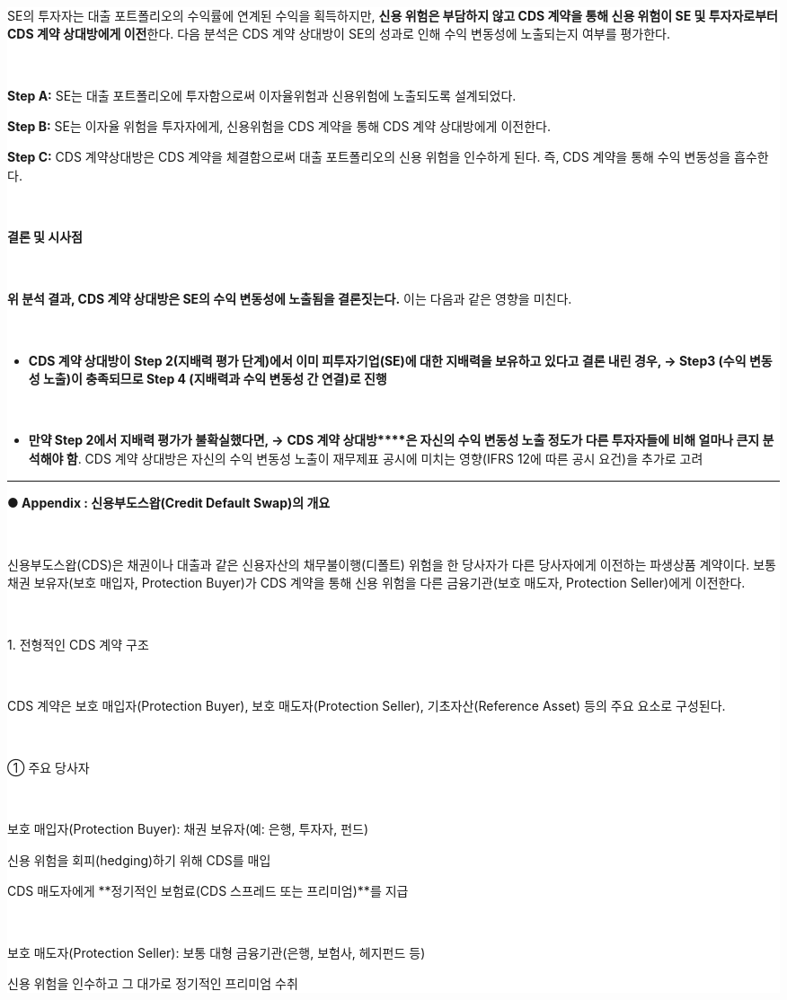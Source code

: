 SE의 투자자는 대출 포트폴리오의 수익률에 연계된 수익을 획득하지만, **신용 위험은 부담하지 않고 CDS 계약을 통해 신용 위험이 SE 및 투자자로부터 CDS 계약 상대방에게 이전**한다. 다음 분석은 CDS 계약 상대방이 SE의 성과로 인해 수익 변동성에 노출되는지 여부를 평가한다.

​

**Step A:** SE는 대출 포트폴리오에 투자함으로써 이자율위험과 신용위험에 노출되도록 설계되었다.

**Step B:** SE는 이자율 위험을 투자자에게, 신용위험을 CDS 계약을 통해 CDS 계약 상대방에게 이전한다.

**Step C:** CDS 계약상대방은 CDS 계약을 체결함으로써 대출 포트폴리오의 신용 위험을 인수하게 된다. 즉, CDS 계약을 통해 수익 변동성을 흡수한다.

​

**결론 및 시사점**

​

**위 분석 결과, CDS 계약 상대방은 SE의 수익 변동성에 노출됨을 결론짓는다.** 이는 다음과 같은 영향을 미친다.

​

- **CDS 계약 상대방이** **Step 2(지배력 평가 단계)에서 이미 피투자기업(SE)에 대한 지배력을 보유하고 있다고 결론 내린 경우, → Step3 (수익 변동성 노출)이 충족되므로 Step 4 (지배력과 수익 변동성 간 연결)로 진행**

​

- **만약 Step 2에서 지배력 평가가 불확실했다면, →** **CDS 계약 상대방****은 자신의 수익 변동성 노출 정도가 다른 투자자들에 비해 얼마나 큰지 분석해야 함**. CDS 계약 상대방은 자신의 수익 변동성 노출이 재무제표 공시에 미치는 영향(IFRS 12에 따른 공시 요건)을 추가로 고려

---

**● Appendix : 신용부도스왑(Credit Default Swap)의 개요**

​

신용부도스왑(CDS)은 채권이나 대출과 같은 신용자산의 채무불이행(디폴트) 위험을 한 당사자가 다른 당사자에게 이전하는 파생상품 계약이다. 보통 채권 보유자(보호 매입자, Protection Buyer)가 CDS 계약을 통해 신용 위험을 다른 금융기관(보호 매도자, Protection Seller)에게 이전한다.

​

1\. 전형적인 CDS 계약 구조

​

CDS 계약은 보호 매입자(Protection Buyer), 보호 매도자(Protection Seller), 기초자산(Reference Asset) 등의 주요 요소로 구성된다.

​

① 주요 당사자

​

보호 매입자(Protection Buyer): 채권 보유자(예: 은행, 투자자, 펀드)

신용 위험을 회피(hedging)하기 위해 CDS를 매입

CDS 매도자에게 \*\*정기적인 보험료(CDS 스프레드 또는 프리미엄)\*\*를 지급

​

보호 매도자(Protection Seller): 보통 대형 금융기관(은행, 보험사, 헤지펀드 등)

신용 위험을 인수하고 그 대가로 정기적인 프리미엄 수취
